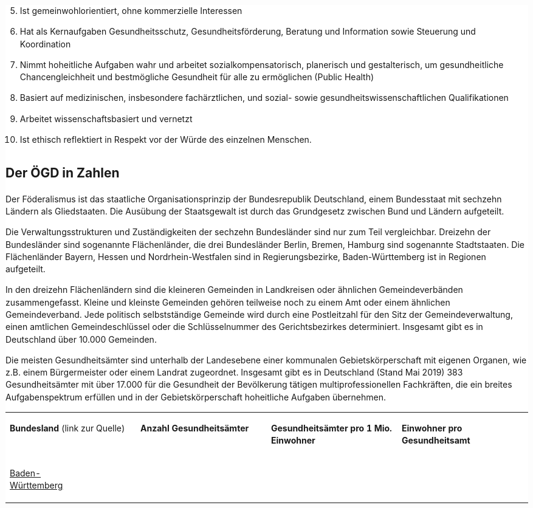 5.  Ist gemeinwohlorientiert, ohne kommerzielle Interessen

6.  Hat als Kernaufgaben Gesundheitsschutz, Gesundheitsförderung,
    Beratung und Information sowie Steuerung und Koordination

7.  Nimmt hoheitliche Aufgaben wahr und arbeitet sozialkompensatorisch,
    planerisch und gestalterisch, um gesundheitliche Chancengleichheit
    und bestmögliche Gesundheit für alle zu ermöglichen (Public Health)

8.  Basiert auf medizinischen, insbesondere fachärztlichen, und sozial-
    sowie gesundheitswissenschaftlichen Qualifikationen

9.  Arbeitet wissenschaftsbasiert und vernetzt

10. Ist ethisch reflektiert in Respekt vor der Würde des einzelnen
    Menschen.

## Der ÖGD in Zahlen

Der Föderalismus ist das staatliche Organisationsprinzip der
Bundesrepublik Deutschland, einem Bundesstaat mit sechzehn Ländern als
Gliedstaaten. Die Ausübung der Staatsgewalt ist durch das Grundgesetz
zwischen Bund und Ländern aufgeteilt.

Die Verwaltungsstrukturen und Zuständigkeiten der sechzehn Bundesländer
sind nur zum Teil vergleichbar. Dreizehn der Bundesländer sind
sogenannte Flächenländer, die drei Bundesländer Berlin, Bremen, Hamburg
sind sogenannte Stadtstaaten. Die Flächenländer Bayern, Hessen und
Nordrhein-Westfalen sind in Regierungsbezirke, Baden-Württemberg ist in
Regionen aufgeteilt.

In den dreizehn Flächenländern sind die kleineren Gemeinden in
Landkreisen oder ähnlichen Gemeindeverbänden zusammengefasst. Kleine und
kleinste Gemeinden gehören teilweise noch zu einem Amt oder einem
ähnlichen Gemeindeverband. Jede politisch selbstständige Gemeinde wird
durch eine Postleitzahl für den Sitz der Gemeindeverwaltung, einen
amtlichen Gemeindeschlüssel oder die Schlüsselnummer des
Gerichtsbezirkes determiniert. Insgesamt gibt es in Deutschland über
10.000 Gemeinden.

Die meisten Gesundheitsämter sind unterhalb der Landesebene einer
kommunalen Gebietskörperschaft mit eigenen Organen, wie z.B. einem
Bürgermeister oder einem Landrat zugeordnet. Insgesamt gibt es in
Deutschland (Stand Mai 2019) 383 Gesundheitsämter mit über 17.000 für
die Gesundheit der Bevölkerung tätigen multiprofessionellen Fachkräften,
die ein breites Aufgabenspektrum erfüllen und in der Gebietskörperschaft
hoheitliche Aufgaben übernehmen.

<table>
<colgroup>
<col style="width: 25%" />
<col style="width: 25%" />
<col style="width: 25%" />
<col style="width: 25%" />
</colgroup>
<tbody>
<tr class="odd">
<td><p><strong>Bundesland</strong> (link zur Quelle)</p></td>
<td><p><strong>Anzahl Gesundheitsämter</strong></p></td>
<td><p><strong>Gesundheitsämter pro 1 Mio. Einwohner</strong></p></td>
<td><p><strong>Einwohner pro Gesundheitsamt</strong></p></td>
</tr>
<tr class="even">
<td><p><a href="https://www.gesundheitsamt-bw.de/lga/DE/Startseite/OEGD_BW/Gesundheitsaemter/Seiten/default.aspx" title="https://www.gesundheitsamt-bw.de/lga/DE/Startseite/OEGD_BW/Gesundheitsaemter/Seiten/default.aspx">Baden-<br />
Württemberg</a></p></td>